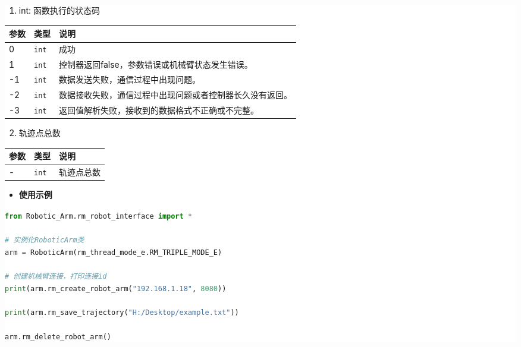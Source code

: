 1. int: 函数执行的状态码

|   参数    |  类型   |   说明    |
| :--- | :--- | :---|
|   0  |    `int`   |    成功    |
|   1  |    `int`   |   控制器返回false，参数错误或机械臂状态发生错误。    |
|  -1  |    `int`   |   数据发送失败，通信过程中出现问题。    |
|  -2  |    `int`   |   数据接收失败，通信过程中出现问题或者控制器长久没有返回。    |
|  -3  |    `int`   |   返回值解析失败，接收到的数据格式不正确或不完整。   |

2. 轨迹点总数

|   参数    |  类型   |   说明    |
| :--- | :--- | :---|
|   -  |    `int`   |    轨迹点总数    |

- **使用示例**
  
```python
from Robotic_Arm.rm_robot_interface import *

# 实例化RoboticArm类
arm = RoboticArm(rm_thread_mode_e.RM_TRIPLE_MODE_E)

# 创建机械臂连接，打印连接id
print(arm.rm_create_robot_arm("192.168.1.18", 8080))

print(arm.rm_save_trajectory("H:/Desktop/example.txt"))

arm.rm_delete_robot_arm()
```

